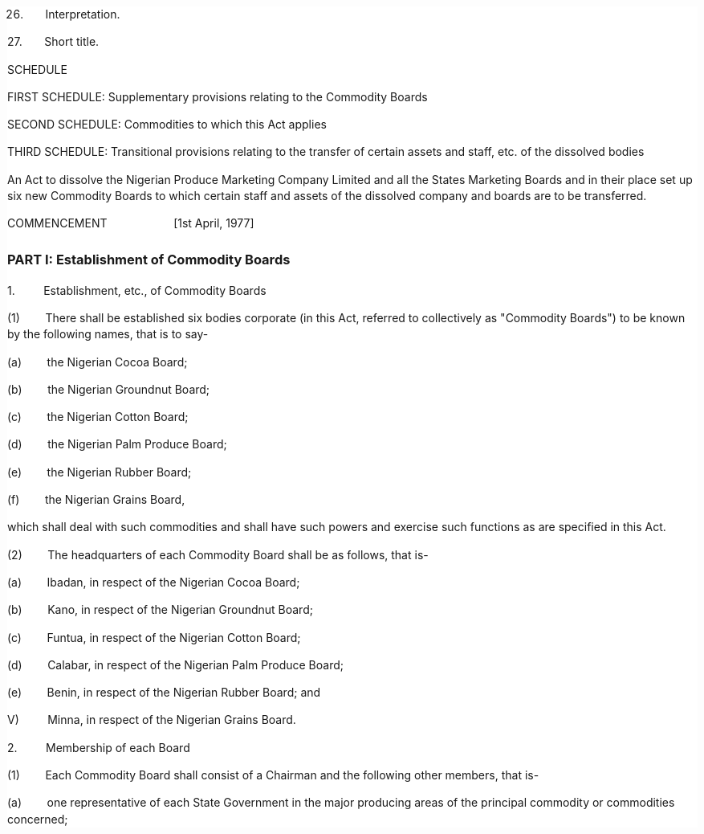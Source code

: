 26.       Interpretation.

27.       Short title.

SCHEDULE

FIRST SCHEDULE: Supplementary provisions relating to the Commodity Boards

SECOND SCHEDULE: Commodities to which this Act applies

THIRD SCHEDULE: Transitional provisions relating to the transfer of certain assets and staff, etc. of the dissolved bodies

An Act to dissolve the Nigerian Produce Marketing Company Limited and all the States Marketing Boards and in their place set up six new Commodity Boards to which certain staff and assets of the dissolved company and boards are to be transferred.

COMMENCEMENT                     [1st April, 1977]

### PART I: Establishment of Commodity Boards

1.         Establishment, etc., of Commodity Boards

(1)        There shall be established six bodies corporate (in this Act, referred to collectively as "Commodity Boards") to be known by the following names, that is to say-

(a)        the Nigerian Cocoa Board;

(b)        the Nigerian Groundnut Board;

(c)        the Nigerian Cotton Board;

(d)        the Nigerian Palm Produce Board;

(e)        the Nigerian Rubber Board;

(f)        the Nigerian Grains Board,

which shall deal with such commodities and shall have such powers and exercise such functions as are specified in this Act.

(2)        The headquarters of each Commodity Board shall be as follows, that is-

(a)        Ibadan, in respect of the Nigerian Cocoa Board;

(b)        Kano, in respect of the Nigerian Groundnut Board;

(c)        Funtua, in respect of the Nigerian Cotton Board;

(d)        Calabar, in respect of the Nigerian Palm Produce Board;

(e)        Benin, in respect of the Nigerian Rubber Board; and

V)         Minna, in respect of the Nigerian Grains Board.

2.         Membership of each Board

(1)        Each Commodity Board shall consist of a Chairman and the following other members, that is-

(a)        one representative of each State Government in the major producing areas of the principal commodity or commodities concerned;
